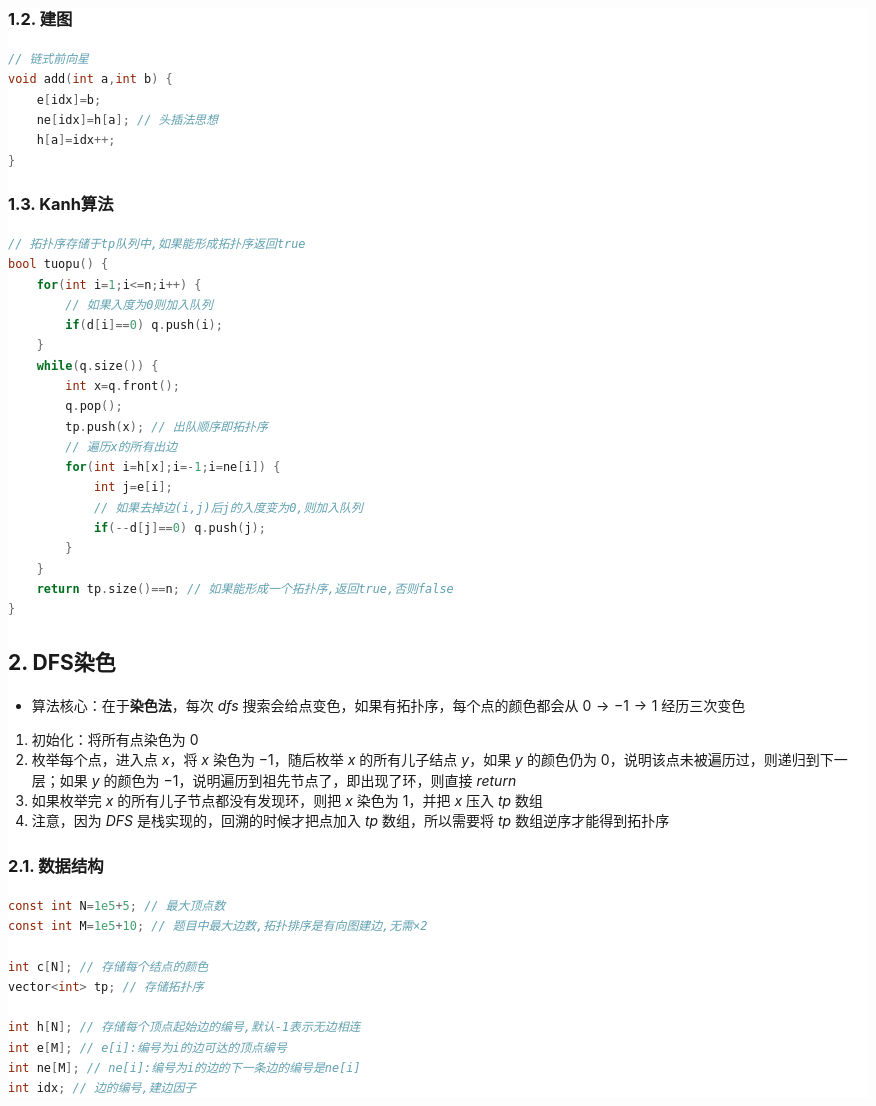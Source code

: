 

### 1.2. 建图

``` c
// 链式前向星
void add(int a,int b) {
	e[idx]=b;
	ne[idx]=h[a]; // 头插法思想
	h[a]=idx++;
}
```



### 1.3. Kanh算法

``` c
// 拓扑序存储于tp队列中,如果能形成拓扑序返回true
bool tuopu() {
	for(int i=1;i<=n;i++) {
		// 如果入度为0则加入队列
		if(d[i]==0) q.push(i);
	}
	while(q.size()) {
		int x=q.front();
		q.pop();
		tp.push(x); // 出队顺序即拓扑序
		// 遍历x的所有出边
		for(int i=h[x];i=-1;i=ne[i]) {
			int j=e[i];
			// 如果去掉边(i,j)后j的入度变为0,则加入队列
			if(--d[j]==0) q.push(j);
		}
	}
	return tp.size()==n; // 如果能形成一个拓扑序,返回true,否则false
}
```



## 2. DFS染色

* 算法核心：在于**染色法**，每次 $dfs$ 搜索会给点变色，如果有拓扑序，每个点的颜色都会从 $0→-1→1$ 经历三次变色

1. 初始化：将所有点染色为 $0$
2. 枚举每个点，进入点 $x$，将 $x$ 染色为 $-1$，随后枚举 $x$ 的所有儿子结点 $y$，如果 $y$ 的颜色仍为 $0$，说明该点未被遍历过，则递归到下一层；如果 $y$ 的颜色为 $-1$，说明遍历到祖先节点了，即出现了环，则直接 $return$
3. 如果枚举完 $x$ 的所有儿子节点都没有发现环，则把 $x$ 染色为 $1$，并把 $x$ 压入 $tp$ 数组
4. 注意，因为 $DFS$ 是栈实现的，回溯的时候才把点加入 $tp$ 数组，所以需要将 $tp$ 数组逆序才能得到拓扑序



### 2.1. 数据结构

``` c
const int N=1e5+5; // 最大顶点数
const int M=1e5+10; // 题目中最大边数,拓扑排序是有向图建边,无需×2

int c[N]; // 存储每个结点的颜色
vector<int> tp; // 存储拓扑序

int h[N]; // 存储每个顶点起始边的编号,默认-1表示无边相连
int e[M]; // e[i]:编号为i的边可达的顶点编号
int ne[M]; // ne[i]:编号为i的边的下一条边的编号是ne[i]
int idx; // 边的编号,建边因子
```
